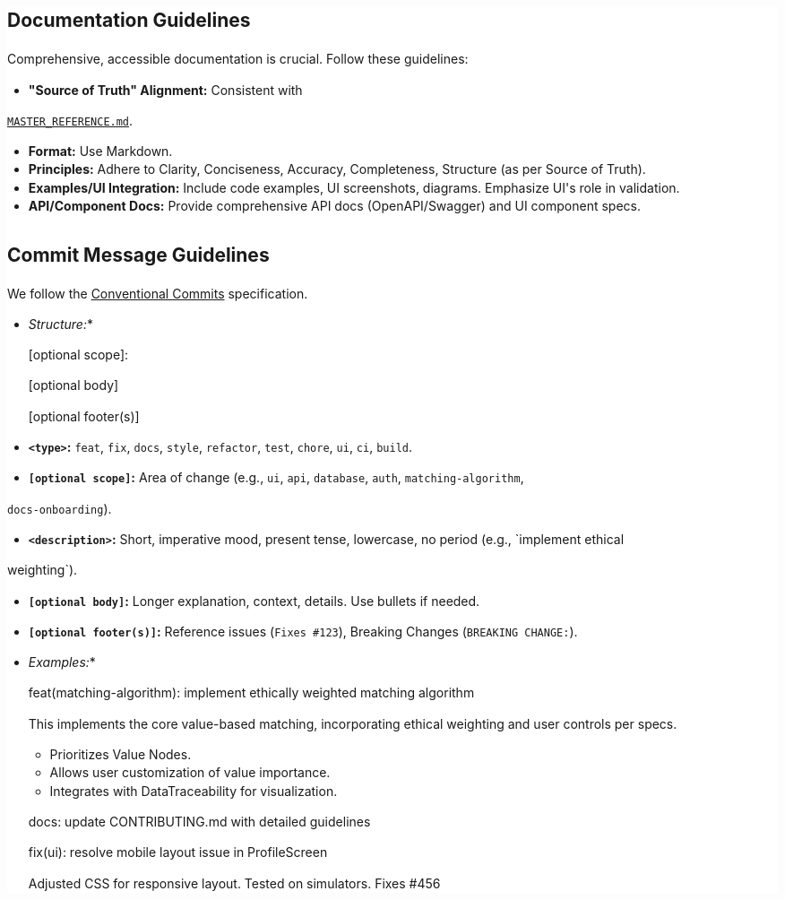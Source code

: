 ## Documentation Guidelines

Comprehensive, accessible documentation is crucial. Follow these guidelines:

* **"Source of Truth" Alignment:** Consistent with

[`MASTER_REFERENCE.md`](docs/core/master_reference/master_reference.md).

* **Format:** Use Markdown.
* **Principles:** Adhere to Clarity, Conciseness, Accuracy, Completeness, Structure (as per Source of Truth).
* **Examples/UI Integration:** Include code examples, UI screenshots, diagrams. Emphasize UI's role in validation.
* **API/Component Docs:** Provide comprehensive API docs (OpenAPI/Swagger) and UI component specs.

## Commit Message Guidelines

We follow the [Conventional Commits](https://www.conventionalcommits.org/en/v1.0.0/) specification.

* *Structure:**

    <type>[optional scope]: <description>

    [optional body]

    [optional footer(s)]

* **`<type>`:** `feat`, `fix`, `docs`, `style`, `refactor`, `test`, `chore`, `ui`, `ci`, `build`.
* **`[optional scope]`:** Area of change (e.g., `ui`, `api`, `database`, `auth`, `matching-algorithm`,

`docs-onboarding`).

* **`<description>`:** Short, imperative mood, present tense, lowercase, no period (e.g., `implement ethical

weighting`).

* **`[optional body]`:** Longer explanation, context, details. Use bullets if needed.
* **`[optional footer(s)]`:** Reference issues (`Fixes #123`), Breaking Changes (`BREAKING CHANGE:`).

* *Examples:**

    feat(matching-algorithm): implement ethically weighted matching algorithm

    This implements the core value-based matching, incorporating ethical weighting and user controls per specs.
    * Prioritizes Value Nodes.
    * Allows user customization of value importance.
    * Integrates with DataTraceability for visualization.

    docs: update CONTRIBUTING.md with detailed guidelines

    fix(ui): resolve mobile layout issue in ProfileScreen

    Adjusted CSS for responsive layout. Tested on simulators.
    Fixes #456
